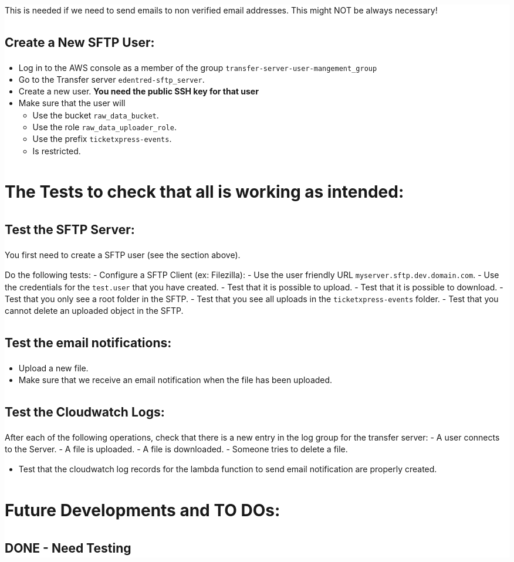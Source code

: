 This is needed if we need to send emails to non verified email addresses. This might NOT be always necessary!

## Create a New SFTP User:

- Log in to the AWS console as a member of the group `transfer-server-user-mangement_group`
- Go to the Transfer server `edentred-sftp_server`.
- Create a new user. **You need the public SSH key for that user**
- Make sure that the user will
    - Use the bucket `raw_data_bucket`.
    - Use the role `raw_data_uploader_role`.
    - Use the prefix `ticketxpress-events`.
    - Is restricted.

# The Tests to check that all is working as intended:

## Test the SFTP Server:

You first need to create a SFTP user (see the section above).

Do the following tests:
    - Configure a SFTP Client (ex: Filezilla):
        - Use the user friendly URL `myserver.sftp.dev.domain.com`.
        - Use the credentials for the `test.user` that you have created.
    - Test that it is possible to upload.
    - Test that it is possible to download.
    - Test that you only see a root folder in the SFTP.
    - Test that you see all uploads in the `ticketxpress-events` folder.
    - Test that you cannot delete an uploaded object in the SFTP.

## Test the email notifications:

- Upload a new file.
- Make sure that we receive an email notification when the file has been uploaded.

## Test the Cloudwatch Logs:

After each of the following operations, check that there is a new entry in the log group for the transfer server:
    - A user connects to the Server.
    - A file is uploaded.
    - A file is downloaded.
    - Someone tries to delete a file.
- Test that the cloudwatch log records for the lambda function to send email notification are properly created.

# Future Developments and TO DOs:

## DONE - Need Testing

